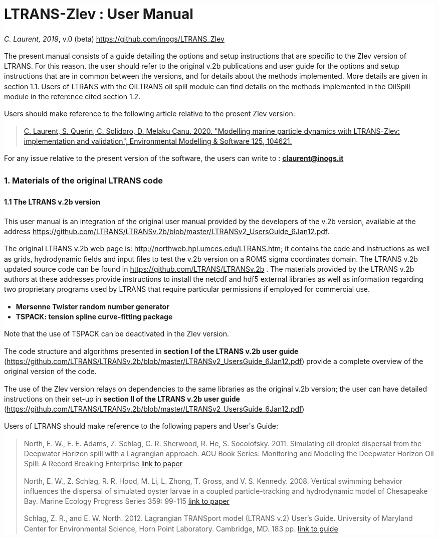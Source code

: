 # LTRANS-Zlev : User Manual

*C. Laurent, 2019*, v.0 (beta) https://github.com/inogs/LTRANS_Zlev

The present manual consists of a guide detailing the options and setup instructions that are specific to the Zlev version of LTRANS. For this reason, the user should refer to the original v.2b publications and user guide for the options and setup instructions that are in common between the versions, and for details about the methods implemented. More details are given in section 1.1. Users of LTRANS with the OILTRANS oil spill module can find details on the methods implemented in the OilSpill module in the reference cited section 1.2. 

Users should make reference to the following article relative to the present Zlev version:

> [C. Laurent, S. Querin, C. Solidoro, D. Melaku Canu. 2020. "Modelling marine particle dynamics with LTRANS-Zlev: implementation and validation", Environmental Modelling & Software 125, 104621.
](https://www.sciencedirect.com/science/article/pii/S1364815219305304) 

For any issue relative to the present version of the software, the users can write to : **claurent@inogs.it**

### 1. Materials of the original LTRANS code

#### 1.1 The LTRANS v.2b version

This user manual is an integration of the original user manual provided by the developers of the v.2b version, available at the address https://github.com/LTRANS/LTRANSv.2b/blob/master/LTRANSv2_UsersGuide_6Jan12.pdf.

The original LTRANS v.2b web page is: http://northweb.hpl.umces.edu/LTRANS.htm; it contains the code and instructions as well as grids, hydrodynamic fields and input files to test the v.2b version on a ROMS sigma coordinates domain. The LTRANS v.2b updated source code can be found in https://github.com/LTRANS/LTRANSv.2b . The materials provided by the LTRANS v.2b authors at these addresses provide instructions to install the netcdf and hdf5 external libraries as well as information regarding two proprietary programs used by LTRANS that require particular permissions if employed for commercial use. 

- **Mersenne Twister random number generator**
- **TSPACK: tension spline curve-fitting package**

Note that the use of TSPACK can be deactivated in the Zlev version.

The code structure and algorithms presented in **section I of the LTRANS v.2b user guide** (https://github.com/LTRANS/LTRANSv.2b/blob/master/LTRANSv2_UsersGuide_6Jan12.pdf) provide a complete overview of the original version of the code.

The use of the Zlev version relays on dependencies to the same libraries as the original v.2b version; the user can have detailed instructions on their set-up in **section II of the LTRANS v.2b user guide** (https://github.com/LTRANS/LTRANSv.2b/blob/master/LTRANSv2_UsersGuide_6Jan12.pdf)

Users of LTRANS should make reference to the following papers and User's Guide:

> North, E. W., E. E. Adams, Z. Schlag, C. R. Sherwood, R. He, S.  Socolofsky. 2011. Simulating oil droplet dispersal from the Deepwater  Horizon spill with a Lagrangian approach. AGU Book Series: Monitoring  and Modeling the Deepwater Horizon Oil Spill: A Record Breaking  Enterprise  [link to paper](http://onlinelibrary.wiley.com/doi/10.1029/2011GM001102/summary)
>
> North, E. W., Z. Schlag, R. R. Hood, M. Li, L. Zhong, T. Gross, and  V. S. Kennedy. 2008. Vertical swimming behavior influences the dispersal  of simulated oyster larvae in a coupled particle-tracking and  hydrodynamic model of Chesapeake Bay. Marine Ecology Progress Series  359: 99-115  [link to paper](https://doi.org/10.3354/meps07317)
>
> Schlag, Z. R., and E. W. North. 2012. Lagrangian TRANSport model  (LTRANS v.2) User’s Guide. University of Maryland Center for  Environmental Science, Horn Point Laboratory. Cambridge, MD. 183 pp.  [link to guide](https://github.com/LTRANS/LTRANSv.2b/blob/master/LTRANSv2_UsersGuide_6Jan12.pdf)
